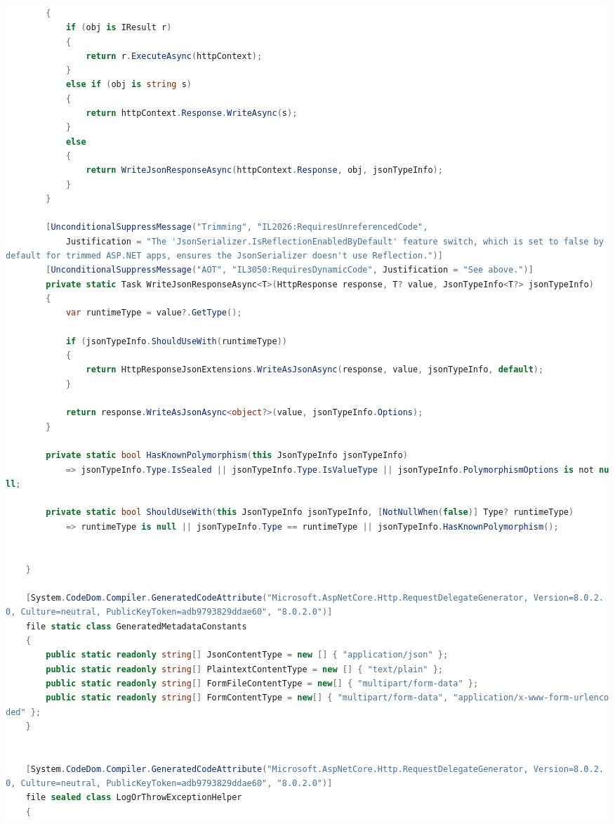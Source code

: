 ```csharp showLineNumbers 
        {
            if (obj is IResult r)
            {
                return r.ExecuteAsync(httpContext);
            }
            else if (obj is string s)
            {
                return httpContext.Response.WriteAsync(s);
            }
            else
            {
                return WriteJsonResponseAsync(httpContext.Response, obj, jsonTypeInfo);
            }
        }

        [UnconditionalSuppressMessage("Trimming", "IL2026:RequiresUnreferencedCode",
            Justification = "The 'JsonSerializer.IsReflectionEnabledByDefault' feature switch, which is set to false by default for trimmed ASP.NET apps, ensures the JsonSerializer doesn't use Reflection.")]
        [UnconditionalSuppressMessage("AOT", "IL3050:RequiresDynamicCode", Justification = "See above.")]
        private static Task WriteJsonResponseAsync<T>(HttpResponse response, T? value, JsonTypeInfo<T?> jsonTypeInfo)
        {
            var runtimeType = value?.GetType();

            if (jsonTypeInfo.ShouldUseWith(runtimeType))
            {
                return HttpResponseJsonExtensions.WriteAsJsonAsync(response, value, jsonTypeInfo, default);
            }

            return response.WriteAsJsonAsync<object?>(value, jsonTypeInfo.Options);
        }

        private static bool HasKnownPolymorphism(this JsonTypeInfo jsonTypeInfo)
            => jsonTypeInfo.Type.IsSealed || jsonTypeInfo.Type.IsValueType || jsonTypeInfo.PolymorphismOptions is not null;

        private static bool ShouldUseWith(this JsonTypeInfo jsonTypeInfo, [NotNullWhen(false)] Type? runtimeType)
            => runtimeType is null || jsonTypeInfo.Type == runtimeType || jsonTypeInfo.HasKnownPolymorphism();


    }

    [System.CodeDom.Compiler.GeneratedCodeAttribute("Microsoft.AspNetCore.Http.RequestDelegateGenerator, Version=8.0.2.0, Culture=neutral, PublicKeyToken=adb9793829ddae60", "8.0.2.0")]
    file static class GeneratedMetadataConstants
    {
        public static readonly string[] JsonContentType = new [] { "application/json" };
        public static readonly string[] PlaintextContentType = new [] { "text/plain" };
        public static readonly string[] FormFileContentType = new[] { "multipart/form-data" };
        public static readonly string[] FormContentType = new[] { "multipart/form-data", "application/x-www-form-urlencoded" };
    }


    [System.CodeDom.Compiler.GeneratedCodeAttribute("Microsoft.AspNetCore.Http.RequestDelegateGenerator, Version=8.0.2.0, Culture=neutral, PublicKeyToken=adb9793829ddae60", "8.0.2.0")]
    file sealed class LogOrThrowExceptionHelper
    {
```